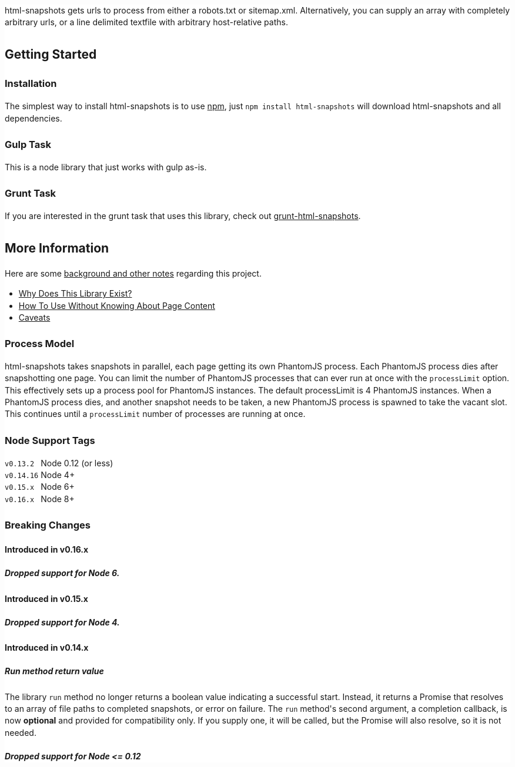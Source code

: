 html-snapshots gets urls to process from either a robots.txt or sitemap.xml. Alternatively, you can supply an array with completely arbitrary urls, or a line delimited textfile with arbitrary host-relative paths.

## Getting Started

### Installation
The simplest way to install html-snapshots is to use [npm](http://npmjs.org), just `npm
install html-snapshots` will download html-snapshots and all dependencies.

### Gulp Task
This is a node library that just works with gulp as-is.

### Grunt Task
If you are interested in the grunt task that uses this library, check out [grunt-html-snapshots](http://github.com/localnerve/grunt-html-snapshots).

## More Information
Here are some [background and other notes](/docs/notes.md) regarding this project.
  + [Why Does This Library Exist?](/docs/notes.md#why-does-this-exist)
  + [How To Use Without Knowing About Page Content](/docs/notes.md#what-if-i-dont-know-about-the-rendered-page-content)
  + [Caveats](/docs/notes.md#caveats)

### Process Model
html-snapshots takes snapshots in parallel, each page getting its own PhantomJS process. Each PhantomJS process dies after snapshotting one page. You can limit the number of PhantomJS processes that can ever run at once with the `processLimit` option. This effectively sets up a process pool for PhantomJS instances. The default processLimit is 4 PhantomJS instances. When a PhantomJS process dies, and another snapshot needs to be taken, a new PhantomJS process is spawned to take the vacant slot. This continues until a `processLimit` number of processes are running at once.

### Node Support Tags
  `v0.13.2 ` Node 0.12 (or less)  
  `v0.14.16` Node 4+  
  `v0.15.x ` Node 6+  
  `v0.16.x ` Node 8+  

### Breaking Changes

#### Introduced in v0.16.x
##### Dropped support for Node 6.

#### Introduced in v0.15.x
##### Dropped support for Node 4.

#### Introduced in v0.14.x
##### Run method return value
The library `run` method no longer returns a boolean value indicating a successful start. Instead, it returns a Promise that resolves to an array of file paths to completed snapshots, or error on failure. The `run` method's second argument, a completion callback, is now **optional** and provided for compatibility only. If you supply one, it will be called, but the Promise will also resolve, so it is not needed.
##### Dropped support for Node <= 0.12
